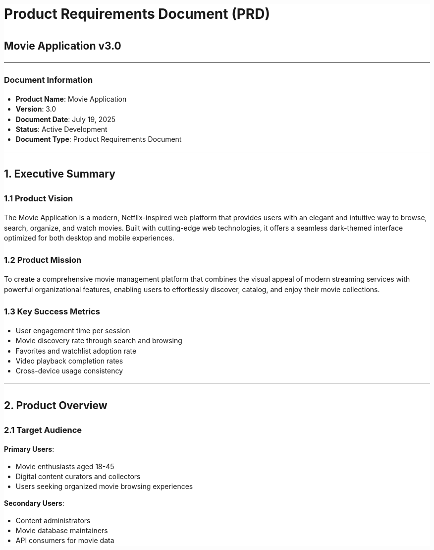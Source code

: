 # Product Requirements Document (PRD)
## Movie Application v3.0

---

### Document Information
- **Product Name**: Movie Application
- **Version**: 3.0
- **Document Date**: July 19, 2025
- **Status**: Active Development
- **Document Type**: Product Requirements Document

---

## 1. Executive Summary

### 1.1 Product Vision
The Movie Application is a modern, Netflix-inspired web platform that provides users with an elegant and intuitive way to browse, search, organize, and watch movies. Built with cutting-edge web technologies, it offers a seamless dark-themed interface optimized for both desktop and mobile experiences.

### 1.2 Product Mission
To create a comprehensive movie management platform that combines the visual appeal of modern streaming services with powerful organizational features, enabling users to effortlessly discover, catalog, and enjoy their movie collections.

### 1.3 Key Success Metrics
- User engagement time per session
- Movie discovery rate through search and browsing
- Favorites and watchlist adoption rate
- Video playback completion rates
- Cross-device usage consistency

---

## 2. Product Overview

### 2.1 Target Audience

**Primary Users**:
- Movie enthusiasts aged 18-45
- Digital content curators and collectors
- Users seeking organized movie browsing experiences

**Secondary Users**:
- Content administrators
- Movie database maintainers
- API consumers for movie data
